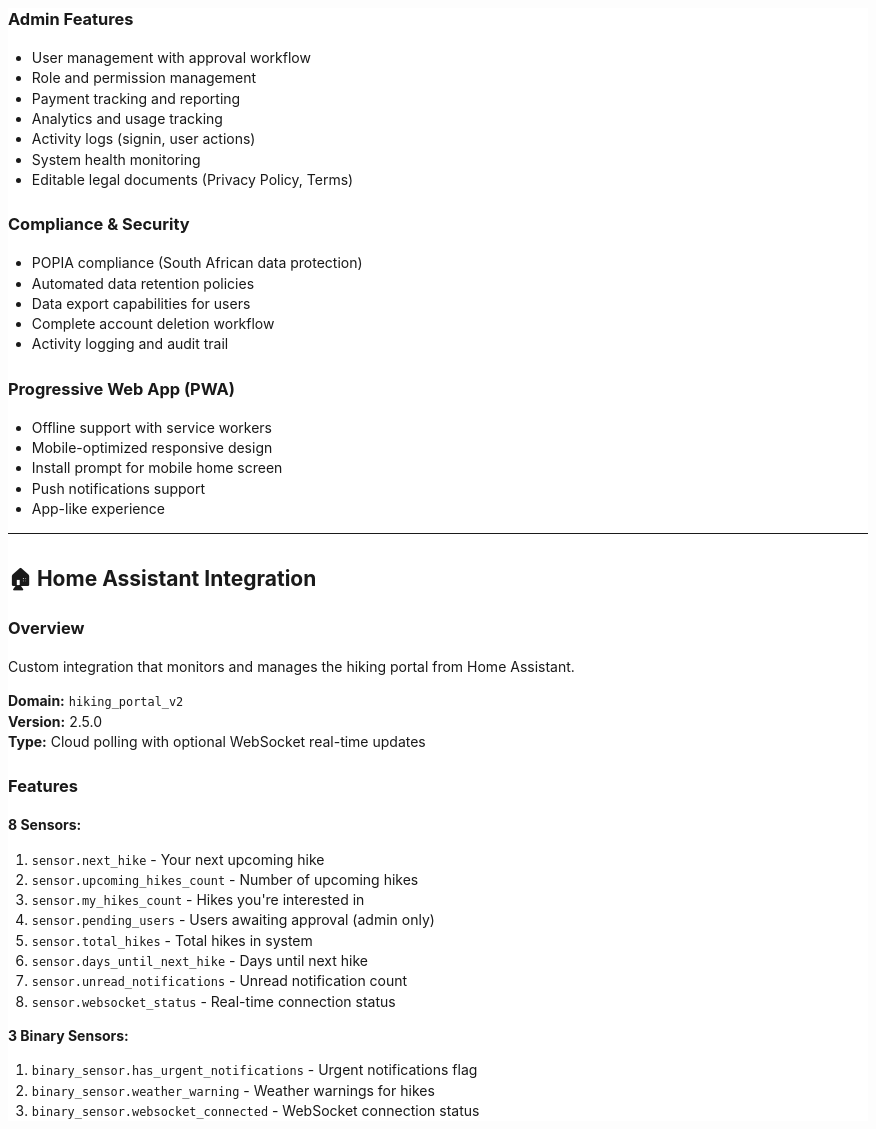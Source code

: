 ### Admin Features
- User management with approval workflow
- Role and permission management
- Payment tracking and reporting
- Analytics and usage tracking
- Activity logs (signin, user actions)
- System health monitoring
- Editable legal documents (Privacy Policy, Terms)

### Compliance & Security
- POPIA compliance (South African data protection)
- Automated data retention policies
- Data export capabilities for users
- Complete account deletion workflow
- Activity logging and audit trail

### Progressive Web App (PWA)
- Offline support with service workers
- Mobile-optimized responsive design
- Install prompt for mobile home screen
- Push notifications support
- App-like experience

---

## 🏠 Home Assistant Integration

### Overview
Custom integration that monitors and manages the hiking portal from Home Assistant.

**Domain:** `hiking_portal_v2`  
**Version:** 2.5.0  
**Type:** Cloud polling with optional WebSocket real-time updates

### Features

**8 Sensors:**
1. `sensor.next_hike` - Your next upcoming hike
2. `sensor.upcoming_hikes_count` - Number of upcoming hikes
3. `sensor.my_hikes_count` - Hikes you're interested in
4. `sensor.pending_users` - Users awaiting approval (admin only)
5. `sensor.total_hikes` - Total hikes in system
6. `sensor.days_until_next_hike` - Days until next hike
7. `sensor.unread_notifications` - Unread notification count
8. `sensor.websocket_status` - Real-time connection status

**3 Binary Sensors:**
1. `binary_sensor.has_urgent_notifications` - Urgent notifications flag
2. `binary_sensor.weather_warning` - Weather warnings for hikes
3. `binary_sensor.websocket_connected` - WebSocket connection status
